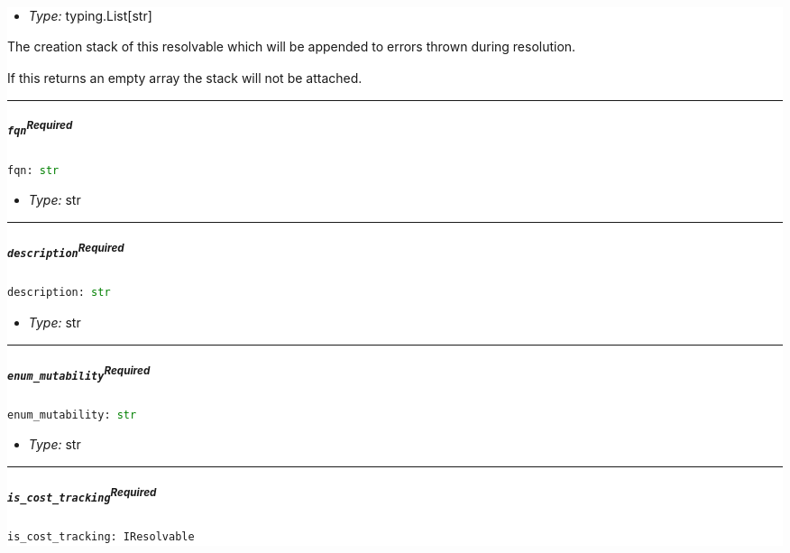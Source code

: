 - *Type:* typing.List[str]

The creation stack of this resolvable which will be appended to errors thrown during resolution.

If this returns an empty array the stack will not be attached.

---

##### `fqn`<sup>Required</sup> <a name="fqn" id="rhizo-co-terraform-provider-oci.dataOciIdentityTagStandardTagNamespaceTemplate.DataOciIdentityTagStandardTagNamespaceTemplateTagDefinitionTemplatesOutputReference.property.fqn"></a>

```python
fqn: str
```

- *Type:* str

---

##### `description`<sup>Required</sup> <a name="description" id="rhizo-co-terraform-provider-oci.dataOciIdentityTagStandardTagNamespaceTemplate.DataOciIdentityTagStandardTagNamespaceTemplateTagDefinitionTemplatesOutputReference.property.description"></a>

```python
description: str
```

- *Type:* str

---

##### `enum_mutability`<sup>Required</sup> <a name="enum_mutability" id="rhizo-co-terraform-provider-oci.dataOciIdentityTagStandardTagNamespaceTemplate.DataOciIdentityTagStandardTagNamespaceTemplateTagDefinitionTemplatesOutputReference.property.enumMutability"></a>

```python
enum_mutability: str
```

- *Type:* str

---

##### `is_cost_tracking`<sup>Required</sup> <a name="is_cost_tracking" id="rhizo-co-terraform-provider-oci.dataOciIdentityTagStandardTagNamespaceTemplate.DataOciIdentityTagStandardTagNamespaceTemplateTagDefinitionTemplatesOutputReference.property.isCostTracking"></a>

```python
is_cost_tracking: IResolvable
```
